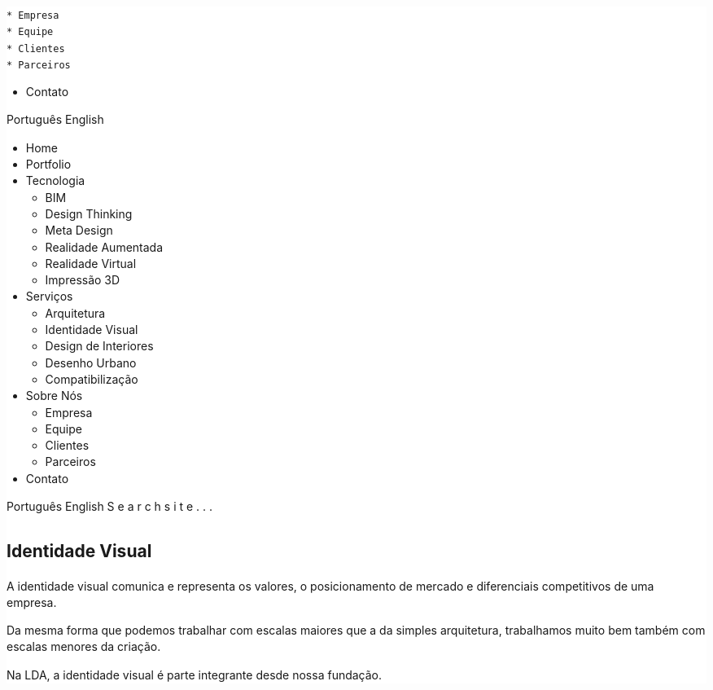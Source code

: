     * Empresa
    * Equipe
    * Clientes
    * Parceiros
  * Contato


Português English
  * Home
  * Portfolio
  * Tecnologia
    * BIM
    * Design Thinking
    * Meta Design
    * Realidade Aumentada
    * Realidade Virtual
    * Impressão 3D
  * Serviços
    * Arquitetura
    * Identidade Visual
    * Design de Interiores
    * Desenho Urbano
    * Compatibilização
  * Sobre Nós
    * Empresa
    * Equipe
    * Clientes
    * Parceiros
  * Contato


Português English
S
e
a
r
c
h
s
i
t
e
.
.
.
## Identidade Visual
A identidade visual comunica e representa os valores, o posicionamento de mercado e diferenciais competitivos de uma empresa.   
  
Da mesma forma que podemos trabalhar com escalas maiores que a da simples arquitetura, trabalhamos muito bem também com escalas menores da criação.  
  
Na LDA, a identidade visual é parte integrante desde nossa fundação.   
  